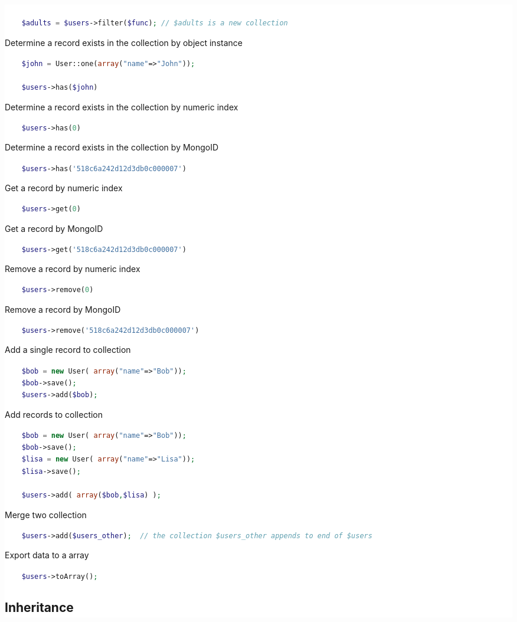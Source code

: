 ```php  

	$adults = $users->filter($func); // $adults is a new collection
```
Determine a record exists in the collection by object instance
```php  	
	$john = User::one(array("name"=>"John"));

	$users->has($john)
```
Determine a record exists in the collection by numeric index
```php  
	$users->has(0)
```
Determine a record exists in the collection by MongoID
```php  
	$users->has('518c6a242d12d3db0c000007')
```
Get a record by numeric index
```php  
	$users->get(0)
```
Get a record by MongoID
```php  
	$users->get('518c6a242d12d3db0c000007')
```
Remove a record by numeric index
```php  
	$users->remove(0)  
```
Remove a record  by MongoID
```php  
	$users->remove('518c6a242d12d3db0c000007')
```
Add a single record to collection
```php  
	$bob = new User( array("name"=>"Bob"));
	$bob->save();
	$users->add($bob);
```
Add records to collection
```php  	
	$bob = new User( array("name"=>"Bob"));
	$bob->save();
	$lisa = new User( array("name"=>"Lisa"));
	$lisa->save();

	$users->add( array($bob,$lisa) );
```
Merge two collection
```php  	
	$users->add($users_other);  // the collection $users_other appends to end of $users
```
Export data to a array
```php  
	$users->toArray();
```
Inheritance
----------
